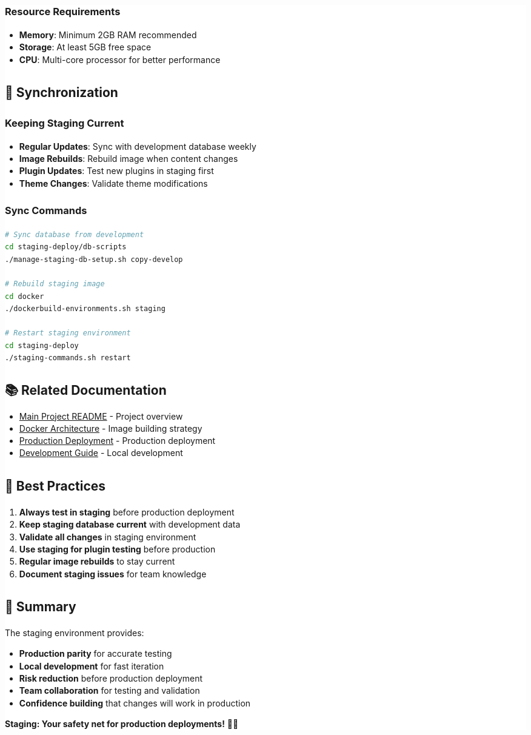 ### **Resource Requirements**
- **Memory**: Minimum 2GB RAM recommended
- **Storage**: At least 5GB free space
- **CPU**: Multi-core processor for better performance

## 🔄 **Synchronization**

### **Keeping Staging Current**
- **Regular Updates**: Sync with development database weekly
- **Image Rebuilds**: Rebuild image when content changes
- **Plugin Updates**: Test new plugins in staging first
- **Theme Changes**: Validate theme modifications

### **Sync Commands**
```bash
# Sync database from development
cd staging-deploy/db-scripts
./manage-staging-db-setup.sh copy-develop

# Rebuild staging image
cd docker
./dockerbuild-environments.sh staging

# Restart staging environment
cd staging-deploy
./staging-commands.sh restart
```

## 📚 **Related Documentation**

- [Main Project README](../README.md) - Project overview
- [Docker Architecture](../docker/README.md) - Image building strategy
- [Production Deployment](../prod-deploy/README.md) - Production deployment
- [Development Guide](../develop-deploy/README.md) - Local development

## 🎯 **Best Practices**

1. **Always test in staging** before production deployment
2. **Keep staging database current** with development data
3. **Validate all changes** in staging environment
4. **Use staging for plugin testing** before production
5. **Regular image rebuilds** to stay current
6. **Document staging issues** for team knowledge

## 🎉 **Summary**

The staging environment provides:
- **Production parity** for accurate testing
- **Local development** for fast iteration
- **Risk reduction** before production deployment
- **Team collaboration** for testing and validation
- **Confidence building** that changes will work in production

**Staging: Your safety net for production deployments!** 🧪✅ 